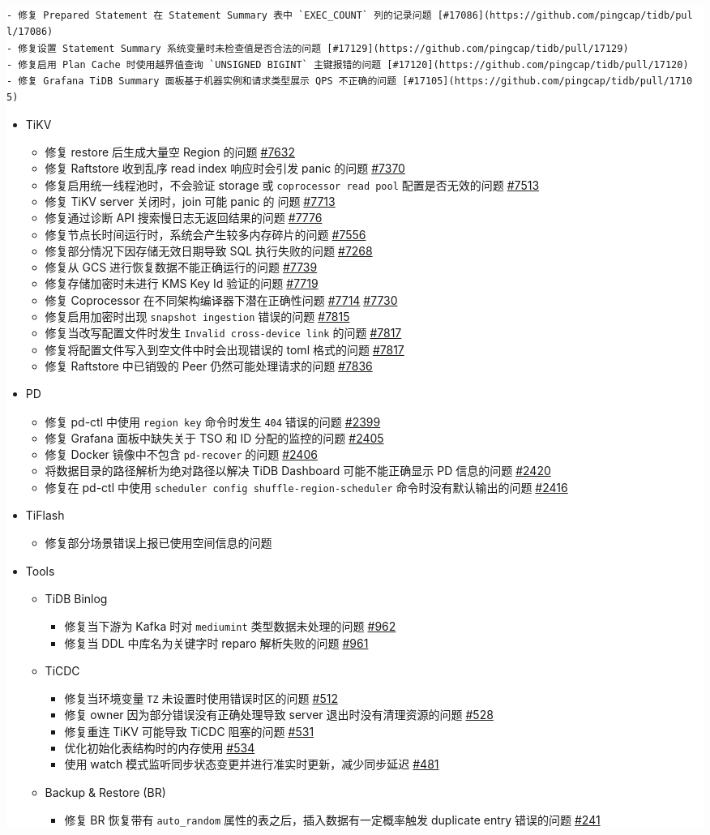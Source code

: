     - 修复 Prepared Statement 在 Statement Summary 表中 `EXEC_COUNT` 列的记录问题 [#17086](https://github.com/pingcap/tidb/pull/17086)
    - 修复设置 Statement Summary 系统变量时未检查值是否合法的问题 [#17129](https://github.com/pingcap/tidb/pull/17129)
    - 修复启用 Plan Cache 时使用越界值查询 `UNSIGNED BIGINT` 主键报错的问题 [#17120](https://github.com/pingcap/tidb/pull/17120)
    - 修复 Grafana TiDB Summary 面板基于机器实例和请求类型展示 QPS 不正确的问题 [#17105](https://github.com/pingcap/tidb/pull/17105)

+ TiKV

    - 修复 restore 后生成大量空 Region 的问题 [#7632](https://github.com/tikv/tikv/pull/7632)
    - 修复 Raftstore 收到乱序 read index 响应时会引发 panic 的问题 [#7370](https://github.com/tikv/tikv/pull/7370)
    - 修复启用统一线程池时，不会验证 storage 或 `coprocessor read pool` 配置是否无效的问题 [#7513](https://github.com/tikv/tikv/pull/7513)
    - 修复 TiKV server 关闭时，join 可能 panic 的 问题 [#7713](https://github.com/tikv/tikv/pull/7713)
    - 修复通过诊断 API 搜索慢日志无返回结果的问题 [#7776](https://github.com/tikv/tikv/pull/7776)
    - 修复节点长时间运行时，系统会产生较多内存碎片的问题 [#7556](https://github.com/tikv/tikv/pull/7556)
    - 修复部分情况下因存储无效日期导致 SQL 执行失败的问题 [#7268](https://github.com/tikv/tikv/pull/7268)
    - 修复从 GCS 进行恢复数据不能正确运行的问题 [#7739](https://github.com/tikv/tikv/pull/7739)
    - 修复存储加密时未进行 KMS Key Id 验证的问题 [#7719](https://github.com/tikv/tikv/pull/7719)
    - 修复 Coprocessor 在不同架构编译器下潜在正确性问题 [#7714](https://github.com/tikv/tikv/pull/7714) [#7730](https://github.com/tikv/tikv/pull/7730)
    - 修复启用加密时出现 `snapshot ingestion` 错误的问题 [#7815](https://github.com/tikv/tikv/pull/7815)
    - 修复当改写配置文件时发生 `Invalid cross-device link` 的问题 [#7817](https://github.com/tikv/tikv/pull/7817)
    - 修复将配置文件写入到空文件中时会出现错误的 toml 格式的问题 [#7817](https://github.com/tikv/tikv/pull/7817)
    - 修复 Raftstore 中已销毁的 Peer 仍然可能处理请求的问题 [#7836](https://github.com/tikv/tikv/pull/7836)

+ PD

    - 修复 pd-ctl 中使用 `region key` 命令时发生 `404` 错误的问题 [#2399](https://github.com/pingcap/pd/pull/2399)
    - 修复 Grafana 面板中缺失关于 TSO 和 ID 分配的监控的问题 [#2405](https://github.com/pingcap/pd/pull/2405)
    - 修复 Docker 镜像中不包含 `pd-recover` 的问题 [#2406](https://github.com/pingcap/pd/pull/2406)
    - 将数据目录的路径解析为绝对路径以解决 TiDB Dashboard 可能不能正确显示 PD 信息的问题 [#2420](https://github.com/pingcap/pd/pull/2420)
    - 修复在 pd-ctl 中使用 `scheduler config shuffle-region-scheduler` 命令时没有默认输出的问题 [#2416](https://github.com/pingcap/pd/pull/2416)

+ TiFlash

    - 修复部分场景错误上报已使用空间信息的问题

+ Tools

    - TiDB Binlog

        - 修复当下游为 Kafka 时对 `mediumint` 类型数据未处理的问题 [#962](https://github.com/pingcap/tidb-binlog/pull/962)
        - 修复当 DDL 中库名为关键字时 reparo 解析失败的问题  [#961](https://github.com/pingcap/tidb-binlog/pull/961)

    - TiCDC

        - 修复当环境变量 `TZ` 未设置时使用错误时区的问题 [#512](https://github.com/pingcap/ticdc/pull/512)
        - 修复 owner 因为部分错误没有正确处理导致 server 退出时没有清理资源的问题 [#528](https://github.com/pingcap/ticdc/pull/528)
        - 修复重连 TiKV 可能导致 TiCDC 阻塞的问题 [#531](https://github.com/pingcap/ticdc/pull/531)
        - 优化初始化表结构时的内存使用 [#534](https://github.com/pingcap/ticdc/pull/534)
        - 使用 watch 模式监听同步状态变更并进行准实时更新，减少同步延迟 [#481](https://github.com/pingcap/ticdc/pull/481)

    - Backup & Restore (BR)
        - 修复 BR 恢复带有 `auto_random` 属性的表之后，插入数据有一定概率触发 duplicate entry 错误的问题 [#241](https://github.com/pingcap/br/issues/241)
